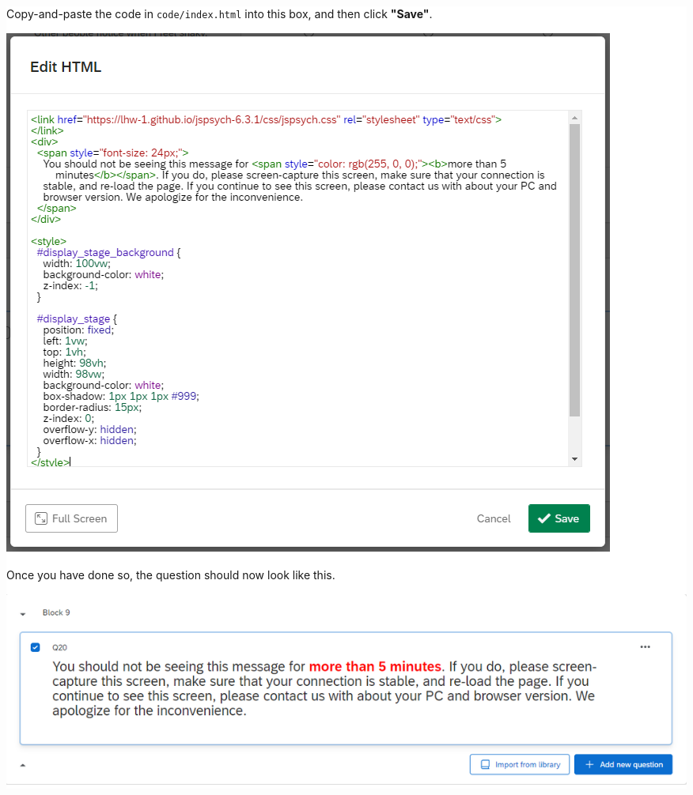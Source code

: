 
Copy-and-paste the code in `code/index.html` into this box, and then click **"Save"**.

![alt text](assets/7.PNG)

Once you have done so, the question should now look like this.

![alt text](assets/8.PNG)
